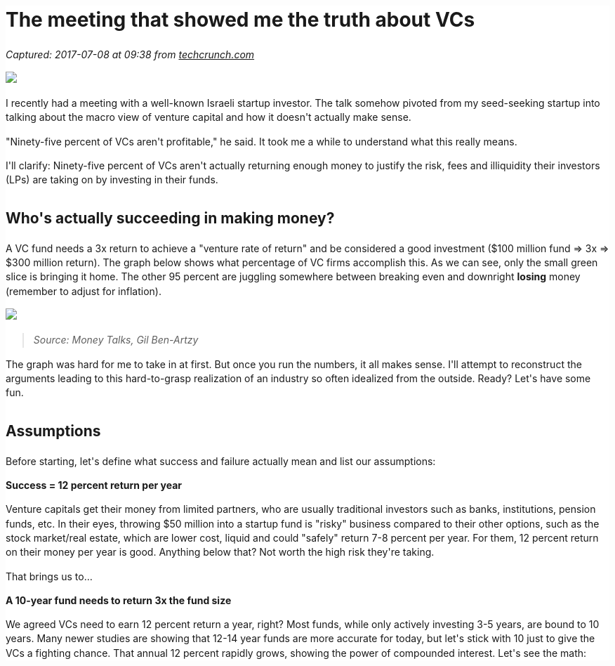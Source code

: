 # The meeting that showed me the truth about VCs

_Captured: 2017-07-08 at 09:38 from [techcrunch.com](https://techcrunch.com/2017/06/01/the-meeting-that-showed-me-the-truth-about-vcs/?utm_content=buffer5ac2c&utm_medium=social&utm_source=twitter.com&utm_campaign=buffer)_

![](https://tctechcrunch2011.files.wordpress.com/2012/10/change-bowl.jpg?w=640)

I recently had a meeting with a well-known Israeli startup investor. The talk somehow pivoted from my seed-seeking startup into talking about the macro view of venture capital and how it doesn't actually make sense.

"Ninety-five percent of VCs aren't profitable," he said. It took me a while to understand what this really means.

I'll clarify: Ninety-five percent of VCs aren't actually returning enough money to justify the risk, fees and illiquidity their investors (LPs) are taking on by investing in their funds.

## Who's actually succeeding in making money?

A VC fund needs a 3x return to achieve a "venture rate of return" and be considered a good investment ($100 million fund => 3x => $300 million return). The graph below shows what percentage of VC firms accomplish this. As we can see, only the small green slice is bringing it home. The other 95 percent are juggling somewhere between breaking even and downright **losing** money (remember to adjust for inflation).

![](https://tctechcrunch2011.files.wordpress.com/2017/05/1-rfifx0jrffhs2usqqs-g_g.png)

> _Source: Money Talks, Gil Ben-Artzy_

The graph was hard for me to take in at first. But once you run the numbers, it all makes sense. I'll attempt to reconstruct the arguments leading to this hard-to-grasp realization of an industry so often idealized from the outside. Ready? Let's have some fun.

## Assumptions

Before starting, let's define what success and failure actually mean and list our assumptions:

**Success = 12 percent return per year**

Venture capitals get their money from limited partners, who are usually traditional investors such as banks, institutions, pension funds, etc. In their eyes, throwing $50 million into a startup fund is "risky" business compared to their other options, such as the stock market/real estate, which are lower cost, liquid and could "safely" return 7-8 percent per year. For them, 12 percent return on their money per year is good. Anything below that? Not worth the high risk they're taking.

That brings us to…

**A 10-year fund needs to return 3x the fund size**

We agreed VCs need to earn 12 percent return a year, right? Most funds, while only actively investing 3-5 years, are bound to 10 years. Many newer studies are showing that 12-14 year funds are more accurate for today, but let's stick with 10 just to give the VCs a fighting chance. That annual 12 percent rapidly grows, showing the power of compounded interest. Let's see the math:
